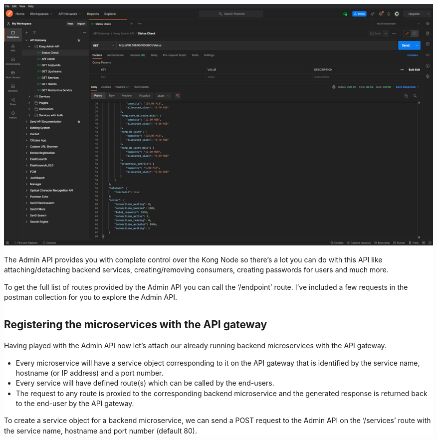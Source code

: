 ![Response from Kong Admin API - Status Route](https://raw.githubusercontent.com/adisakshya/weblog/static-assets/setting-up-an-api-gateway-for-your-microservices/kong-admin-api-status-check.png)

The Admin API provides you with complete control over the Kong Node so there’s a lot you can do with this API like attaching/detaching backend services, creating/removing consumers, creating passwords for users and much more. 

To get the full list of routes provided by the Admin API you can call the ‘/endpoint’ route. I’ve included a few requests in the postman collection for you to explore the Admin API.

## Registering the microservices with the API gateway

Having played with the Admin API now let’s attach our already running backend microservices with the API gateway. 

- Every microservice will have a service object corresponding to it on the API gateway that is identified by the service name, hostname (or IP address) and a port number.
- Every service will have defined route(s) which can be called by the end-users.
- The request to any route is proxied to the corresponding backend microservice and the generated response is returned back to the end-user by the API gateway.

To create a service object for a backend microservice, we can send a POST request to the Admin API on the ‘/services’ route with the service name, hostname and port number (default 80).
